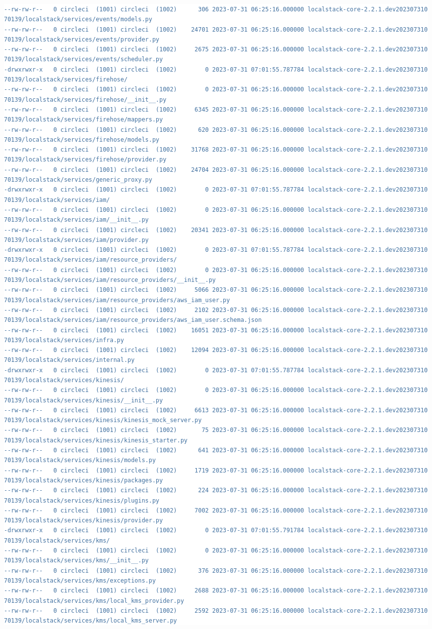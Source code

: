 ```diff
--rw-rw-r--   0 circleci  (1001) circleci  (1002)      306 2023-07-31 06:25:16.000000 localstack-core-2.2.1.dev20230731070139/localstack/services/events/models.py
--rw-rw-r--   0 circleci  (1001) circleci  (1002)    24701 2023-07-31 06:25:16.000000 localstack-core-2.2.1.dev20230731070139/localstack/services/events/provider.py
--rw-rw-r--   0 circleci  (1001) circleci  (1002)     2675 2023-07-31 06:25:16.000000 localstack-core-2.2.1.dev20230731070139/localstack/services/events/scheduler.py
-drwxrwxr-x   0 circleci  (1001) circleci  (1002)        0 2023-07-31 07:01:55.787784 localstack-core-2.2.1.dev20230731070139/localstack/services/firehose/
--rw-rw-r--   0 circleci  (1001) circleci  (1002)        0 2023-07-31 06:25:16.000000 localstack-core-2.2.1.dev20230731070139/localstack/services/firehose/__init__.py
--rw-rw-r--   0 circleci  (1001) circleci  (1002)     6345 2023-07-31 06:25:16.000000 localstack-core-2.2.1.dev20230731070139/localstack/services/firehose/mappers.py
--rw-rw-r--   0 circleci  (1001) circleci  (1002)      620 2023-07-31 06:25:16.000000 localstack-core-2.2.1.dev20230731070139/localstack/services/firehose/models.py
--rw-rw-r--   0 circleci  (1001) circleci  (1002)    31768 2023-07-31 06:25:16.000000 localstack-core-2.2.1.dev20230731070139/localstack/services/firehose/provider.py
--rw-rw-r--   0 circleci  (1001) circleci  (1002)    24704 2023-07-31 06:25:16.000000 localstack-core-2.2.1.dev20230731070139/localstack/services/generic_proxy.py
-drwxrwxr-x   0 circleci  (1001) circleci  (1002)        0 2023-07-31 07:01:55.787784 localstack-core-2.2.1.dev20230731070139/localstack/services/iam/
--rw-rw-r--   0 circleci  (1001) circleci  (1002)        0 2023-07-31 06:25:16.000000 localstack-core-2.2.1.dev20230731070139/localstack/services/iam/__init__.py
--rw-rw-r--   0 circleci  (1001) circleci  (1002)    20341 2023-07-31 06:25:16.000000 localstack-core-2.2.1.dev20230731070139/localstack/services/iam/provider.py
-drwxrwxr-x   0 circleci  (1001) circleci  (1002)        0 2023-07-31 07:01:55.787784 localstack-core-2.2.1.dev20230731070139/localstack/services/iam/resource_providers/
--rw-rw-r--   0 circleci  (1001) circleci  (1002)        0 2023-07-31 06:25:16.000000 localstack-core-2.2.1.dev20230731070139/localstack/services/iam/resource_providers/__init__.py
--rw-rw-r--   0 circleci  (1001) circleci  (1002)     5066 2023-07-31 06:25:16.000000 localstack-core-2.2.1.dev20230731070139/localstack/services/iam/resource_providers/aws_iam_user.py
--rw-rw-r--   0 circleci  (1001) circleci  (1002)     2102 2023-07-31 06:25:16.000000 localstack-core-2.2.1.dev20230731070139/localstack/services/iam/resource_providers/aws_iam_user.schema.json
--rw-rw-r--   0 circleci  (1001) circleci  (1002)    16051 2023-07-31 06:25:16.000000 localstack-core-2.2.1.dev20230731070139/localstack/services/infra.py
--rw-rw-r--   0 circleci  (1001) circleci  (1002)    12094 2023-07-31 06:25:16.000000 localstack-core-2.2.1.dev20230731070139/localstack/services/internal.py
-drwxrwxr-x   0 circleci  (1001) circleci  (1002)        0 2023-07-31 07:01:55.787784 localstack-core-2.2.1.dev20230731070139/localstack/services/kinesis/
--rw-rw-r--   0 circleci  (1001) circleci  (1002)        0 2023-07-31 06:25:16.000000 localstack-core-2.2.1.dev20230731070139/localstack/services/kinesis/__init__.py
--rw-rw-r--   0 circleci  (1001) circleci  (1002)     6613 2023-07-31 06:25:16.000000 localstack-core-2.2.1.dev20230731070139/localstack/services/kinesis/kinesis_mock_server.py
--rw-rw-r--   0 circleci  (1001) circleci  (1002)       75 2023-07-31 06:25:16.000000 localstack-core-2.2.1.dev20230731070139/localstack/services/kinesis/kinesis_starter.py
--rw-rw-r--   0 circleci  (1001) circleci  (1002)      641 2023-07-31 06:25:16.000000 localstack-core-2.2.1.dev20230731070139/localstack/services/kinesis/models.py
--rw-rw-r--   0 circleci  (1001) circleci  (1002)     1719 2023-07-31 06:25:16.000000 localstack-core-2.2.1.dev20230731070139/localstack/services/kinesis/packages.py
--rw-rw-r--   0 circleci  (1001) circleci  (1002)      224 2023-07-31 06:25:16.000000 localstack-core-2.2.1.dev20230731070139/localstack/services/kinesis/plugins.py
--rw-rw-r--   0 circleci  (1001) circleci  (1002)     7002 2023-07-31 06:25:16.000000 localstack-core-2.2.1.dev20230731070139/localstack/services/kinesis/provider.py
-drwxrwxr-x   0 circleci  (1001) circleci  (1002)        0 2023-07-31 07:01:55.791784 localstack-core-2.2.1.dev20230731070139/localstack/services/kms/
--rw-rw-r--   0 circleci  (1001) circleci  (1002)        0 2023-07-31 06:25:16.000000 localstack-core-2.2.1.dev20230731070139/localstack/services/kms/__init__.py
--rw-rw-r--   0 circleci  (1001) circleci  (1002)      376 2023-07-31 06:25:16.000000 localstack-core-2.2.1.dev20230731070139/localstack/services/kms/exceptions.py
--rw-rw-r--   0 circleci  (1001) circleci  (1002)     2688 2023-07-31 06:25:16.000000 localstack-core-2.2.1.dev20230731070139/localstack/services/kms/local_kms_provider.py
--rw-rw-r--   0 circleci  (1001) circleci  (1002)     2592 2023-07-31 06:25:16.000000 localstack-core-2.2.1.dev20230731070139/localstack/services/kms/local_kms_server.py
```